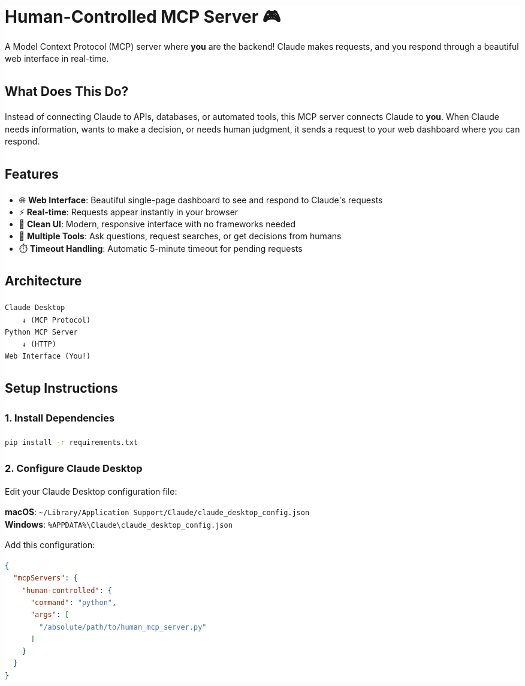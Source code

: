 # Human-Controlled MCP Server 🎮

A Model Context Protocol (MCP) server where **you** are the backend! Claude makes requests, and you respond through a beautiful web interface in real-time.

## What Does This Do?

Instead of connecting Claude to APIs, databases, or automated tools, this MCP server connects Claude to **you**. When Claude needs information, wants to make a decision, or needs human judgment, it sends a request to your web dashboard where you can respond.

## Features

- 🌐 **Web Interface**: Beautiful single-page dashboard to see and respond to Claude's requests
- ⚡ **Real-time**: Requests appear instantly in your browser
- 🎨 **Clean UI**: Modern, responsive interface with no frameworks needed
- 🔧 **Multiple Tools**: Ask questions, request searches, or get decisions from humans
- ⏱️ **Timeout Handling**: Automatic 5-minute timeout for pending requests

## Architecture

```
Claude Desktop
    ↓ (MCP Protocol)
Python MCP Server
    ↓ (HTTP)
Web Interface (You!)
```

## Setup Instructions

### 1. Install Dependencies

```bash
pip install -r requirements.txt
```

### 2. Configure Claude Desktop

Edit your Claude Desktop configuration file:

**macOS**: `~/Library/Application Support/Claude/claude_desktop_config.json`  
**Windows**: `%APPDATA%\Claude\claude_desktop_config.json`

Add this configuration:

```json
{
  "mcpServers": {
    "human-controlled": {
      "command": "python",
      "args": [
        "/absolute/path/to/human_mcp_server.py"
      ]
    }
  }
}
```
